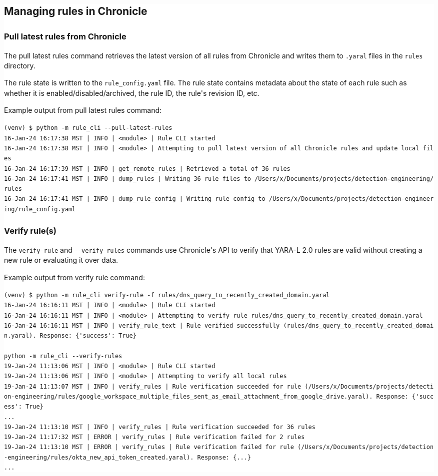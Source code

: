 ## Managing rules in Chronicle

### Pull latest rules from Chronicle

The pull latest rules command retrieves the latest version of all rules from Chronicle and writes them to `.yaral`
files in the `rules` directory.

The rule state is written to the `rule_config.yaml` file. The rule state contains metadata about the state of each rule
such as whether it is enabled/disabled/archived, the rule ID, the rule's revision ID, etc.

Example output from pull latest rules command:

```console
(venv) $ python -m rule_cli --pull-latest-rules
16-Jan-24 16:17:38 MST | INFO | <module> | Rule CLI started
16-Jan-24 16:17:38 MST | INFO | <module> | Attempting to pull latest version of all Chronicle rules and update local files
16-Jan-24 16:17:39 MST | INFO | get_remote_rules | Retrieved a total of 36 rules
16-Jan-24 16:17:41 MST | INFO | dump_rules | Writing 36 rule files to /Users/x/Documents/projects/detection-engineering/rules
16-Jan-24 16:17:41 MST | INFO | dump_rule_config | Writing rule config to /Users/x/Documents/projects/detection-engineering/rule_config.yaml
```

### Verify rule(s)

The `verify-rule` and `--verify-rules` commands use Chronicle's API to verify that YARA-L 2.0 rules are valid without
creating a new rule or evaluating it over data.

Example output from verify rule command:

```console
(venv) $ python -m rule_cli verify-rule -f rules/dns_query_to_recently_created_domain.yaral 
16-Jan-24 16:16:11 MST | INFO | <module> | Rule CLI started
16-Jan-24 16:16:11 MST | INFO | <module> | Attempting to verify rule rules/dns_query_to_recently_created_domain.yaral
16-Jan-24 16:16:11 MST | INFO | verify_rule_text | Rule verified successfully (rules/dns_query_to_recently_created_domain.yaral). Response: {'success': True}

python -m rule_cli --verify-rules
19-Jan-24 11:13:06 MST | INFO | <module> | Rule CLI started
19-Jan-24 11:13:06 MST | INFO | <module> | Attempting to verify all local rules
19-Jan-24 11:13:07 MST | INFO | verify_rules | Rule verification succeeded for rule (/Users/x/Documents/projects/detection-engineering/rules/google_workspace_multiple_files_sent_as_email_attachment_from_google_drive.yaral). Response: {'success': True}
...
19-Jan-24 11:13:10 MST | INFO | verify_rules | Rule verification succeeded for 36 rules
19-Jan-24 11:17:32 MST | ERROR | verify_rules | Rule verification failed for 2 rules
19-Jan-24 11:13:10 MST | ERROR | verify_rules | Rule verification failed for rule (/Users/x/Documents/projects/detection-engineering/rules/okta_new_api_token_created.yaral). Response: {...}
...
```
